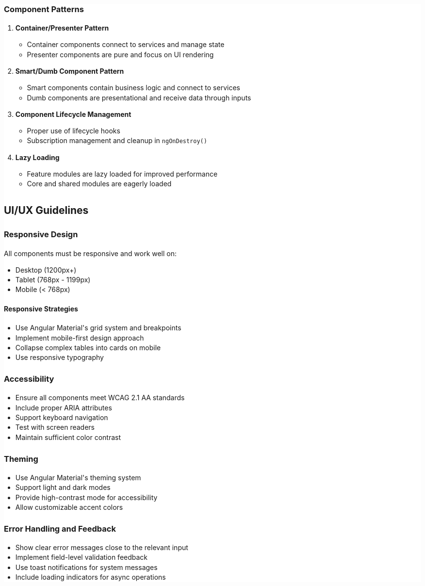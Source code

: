 ### Component Patterns

1. **Container/Presenter Pattern**
   - Container components connect to services and manage state
   - Presenter components are pure and focus on UI rendering

2. **Smart/Dumb Component Pattern**
   - Smart components contain business logic and connect to services
   - Dumb components are presentational and receive data through inputs

3. **Component Lifecycle Management**
   - Proper use of lifecycle hooks
   - Subscription management and cleanup in `ngOnDestroy()`

4. **Lazy Loading**
   - Feature modules are lazy loaded for improved performance
   - Core and shared modules are eagerly loaded

## UI/UX Guidelines

### Responsive Design

All components must be responsive and work well on:
- Desktop (1200px+)
- Tablet (768px - 1199px)
- Mobile (< 768px)

#### Responsive Strategies
- Use Angular Material's grid system and breakpoints
- Implement mobile-first design approach
- Collapse complex tables into cards on mobile
- Use responsive typography

### Accessibility

- Ensure all components meet WCAG 2.1 AA standards
- Include proper ARIA attributes
- Support keyboard navigation
- Test with screen readers
- Maintain sufficient color contrast

### Theming

- Use Angular Material's theming system
- Support light and dark modes
- Provide high-contrast mode for accessibility
- Allow customizable accent colors

### Error Handling and Feedback

- Show clear error messages close to the relevant input
- Implement field-level validation feedback
- Use toast notifications for system messages
- Include loading indicators for async operations
